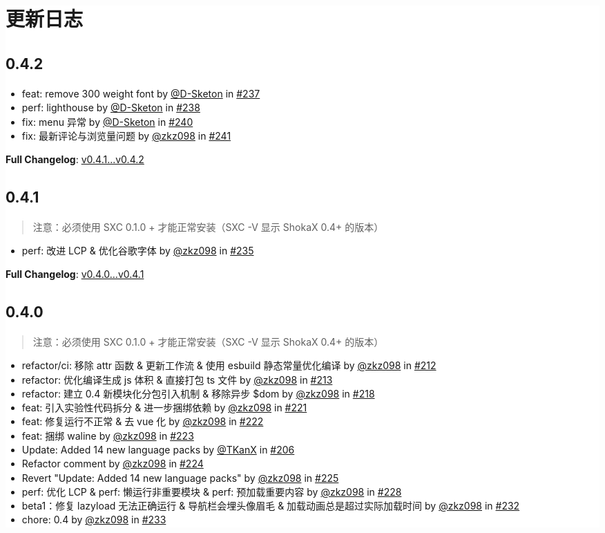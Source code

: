 # 更新日志

## 0.4.2

- feat: remove 300 weight font by [@D-Sketon](https://github.com/D-Sketon) in [#237](https://github.com/theme-shoka-x/hexo-theme-shokaX/pull/237)
- perf: lighthouse by [@D-Sketon](https://github.com/D-Sketon) in [#238](https://github.com/theme-shoka-x/hexo-theme-shokaX/pull/238)
- fix: menu 异常 by [@D-Sketon](https://github.com/D-Sketon) in [#240](https://github.com/theme-shoka-x/hexo-theme-shokaX/pull/240)
- fix: 最新评论与浏览量问题 by [@zkz098](https://github.com/zkz098) in [#241](https://github.com/theme-shoka-x/hexo-theme-shokaX/pull/241)

**Full Changelog**: [v0.4.1...v0.4.2](https://github.com/theme-shoka-x/hexo-theme-shokaX/compare/v0.4.1...v0.4.2)

## 0.4.1

> 注意：必须使用 SXC 0.1.0 + 才能正常安装（SXC -V 显示 ShokaX 0.4+ 的版本）

- perf: 改进 LCP & 优化谷歌字体 by [@zkz098](https://github.com/zkz098) in [#235](https://github.com/theme-shoka-x/hexo-theme-shokaX/pull/235)

**Full Changelog**: [v0.4.0...v0.4.1](https://github.com/theme-shoka-x/hexo-theme-shokaX/compare/v0.4.0...v0.4.1)

## 0.4.0

> 注意：必须使用 SXC 0.1.0 + 才能正常安装（SXC -V 显示 ShokaX 0.4+ 的版本）

- refactor/ci: 移除 attr 函数 & 更新工作流 & 使用 esbuild 静态常量优化编译 by [@zkz098](https://github.com/zkz098) in [#212](https://github.com/theme-shoka-x/hexo-theme-shokaX/pull/212)
- refactor: 优化编译生成 js 体积 & 直接打包 ts 文件 by [@zkz098](https://github.com/zkz098) in [#213](https://github.com/theme-shoka-x/hexo-theme-shokaX/pull/213)
- refactor: 建立 0.4 新模块化分包引入机制 & 移除异步 $dom by [@zkz098](https://github.com/zkz098) in [#218](https://github.com/theme-shoka-x/hexo-theme-shokaX/pull/218)
- feat: 引入实验性代码拆分 & 进一步捆绑依赖 by [@zkz098](https://github.com/zkz098) in [#221](https://github.com/theme-shoka-x/hexo-theme-shokaX/pull/221)
- feat: 修复运行不正常 & 去 vue 化 by [@zkz098](https://github.com/zkz098) in [#222](https://github.com/theme-shoka-x/hexo-theme-shokaX/pull/222)
- feat: 捆绑 waline by [@zkz098](https://github.com/zkz098) in [#223](https://github.com/theme-shoka-x/hexo-theme-shokaX/pull/223)
- Update: Added 14 new language packs by [@TKanX](https://github.com/TKanX) in [#206](https://github.com/theme-shoka-x/hexo-theme-shokaX/pull/206)
- Refactor comment by [@zkz098](https://github.com/zkz098) in [#224](https://github.com/theme-shoka-x/hexo-theme-shokaX/pull/224)
- Revert "Update: Added 14 new language packs" by [@zkz098](https://github.com/zkz098) in [#225](https://github.com/theme-shoka-x/hexo-theme-shokaX/pull/225)
- perf: 优化 LCP & perf: 懒运行非重要模块 & perf: 预加载重要内容 by [@zkz098](https://github.com/zkz098) in [#228](https://github.com/theme-shoka-x/hexo-theme-shokaX/pull/228)
- beta1：修复 lazyload 无法正确运行 & 导航栏会埋头像眉毛 & 加载动画总是超过实际加载时间 by [@zkz098](https://github.com/zkz098) in [#232](https://github.com/theme-shoka-x/hexo-theme-shokaX/pull/232)
- chore: 0.4 by [@zkz098](https://github.com/zkz098) in [#233](https://github.com/theme-shoka-x/hexo-theme-shokaX/pull/233)

